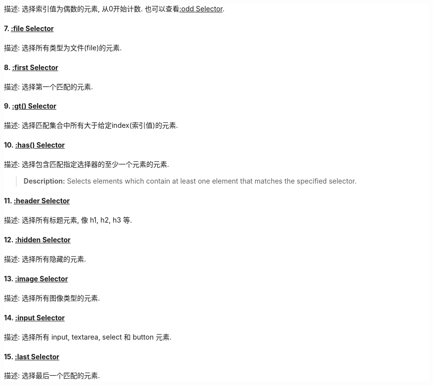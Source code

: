 
描述: 选择索引值为偶数的元素, 从0开始计数. 也可以查看[:odd Selector](https://api.jquery.com/odd-selector/).


#### 7. [:file Selector](https://api.jquery.com/file-selector/)


描述: 选择所有类型为文件(file)的元素.


#### 8. [:first Selector](https://api.jquery.com/first-selector/)

描述: 选择第一个匹配的元素.


#### 9. [:gt() Selector](https://api.jquery.com/gt-selector/)

描述: 选择匹配集合中所有大于给定index(索引值)的元素.


#### 10. [:has() Selector](https://api.jquery.com/has-selector/)

描述: 选择包含匹配指定选择器的至少一个元素的元素.

> **Description:** Selects elements which contain at least one element that matches the specified selector.

#### 11. [:header Selector](https://api.jquery.com/header-selector/)

描述: 选择所有标题元素, 像 h1, h2, h3 等.

#### 12. [:hidden Selector](https://api.jquery.com/hidden-selector/)

描述: 选择所有隐藏的元素.


#### 13. [:image Selector](https://api.jquery.com/image-selector/)


描述: 选择所有图像类型的元素.



#### 14. [:input Selector](https://api.jquery.com/input-selector/)


描述: 选择所有 input, textarea, select 和 button 元素.


#### 15. [:last Selector](https://api.jquery.com/last-selector/)

描述: 选择最后一个匹配的元素.
